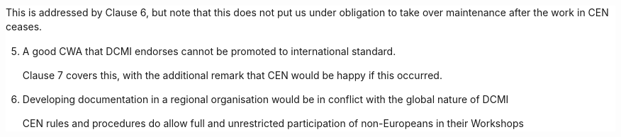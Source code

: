    This is addressed by Clause 6, but note that this does not put us
   under obligation to take over maintenance after the work in CEN
   ceases.

5. A good CWA that DCMI endorses cannot be promoted to international
   standard.

   Clause 7 covers this, with the additional remark that CEN would
   be happy if this occurred.

6. Developing documentation in a regional organisation would be in
   conflict with the global nature of DCMI

   CEN rules and procedures do allow full and unrestricted
   participation of non-Europeans in their Workshops

</pre>
